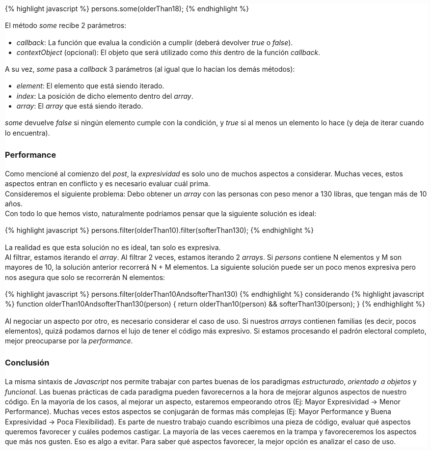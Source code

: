 {% highlight javascript %}
persons.some(olderThan18);
{% endhighlight %}

El método *some* recibe 2 parámetros:

- *callback*: La función que evalua la condición a cumplir (deberá devolver *true* o *false*).
- *contextObject* (opcional): El objeto que será utilizado como *this* dentro de la función *callback*.

A su vez, *some* pasa a *callback* 3 parámetros (al igual que lo hacían los demás métodos):

- *element*: El elemento que está siendo iterado.
- *index*: La posición de dicho elemento dentro del *array*.
- *array*: El *array* que está siendo iterado.

*some* devuelve *false* si ningún elemento cumple con la condición, y *true* si al menos un elemento lo hace (y deja de iterar cuando lo encuentra).


### Performance

Como mencioné al comienzo del *post*, la *expresividad* es solo uno de muchos aspectos a considerar. Muchas veces, estos aspectos entran en conflicto y es necesario evaluar cuál prima.  
Consideremos el siguiente problema: Debo obtener un *array* con las personas con peso menor a 130 libras, que tengan más de 10 años.  
Con todo lo que hemos visto, naturalmente podríamos pensar que la siguiente solución es ideal:

{% highlight javascript %}
persons.filter(olderThan10).filter(softerThan130);
{% endhighlight %}

La realidad es que esta solución no es ideal, tan solo es expresiva.  
Al filtrar, estamos iterando el *array*. Al filtrar 2 veces, estamos iterando 2 *arrays*. Si *persons* contiene N elementos y M son mayores de 10, la solución anterior recorrerá N + M elementos. La siguiente solución puede ser un poco menos expresiva pero nos asegura que solo se recorrerán N elementos:

{% highlight javascript %}
persons.filter(olderThan10AndsofterThan130)
{% endhighlight %}
considerando
{% highlight javascript %}
function olderThan10AndsofterThan130(person) {
  return olderThan10(person) && softerThan130(person);
}
{% endhighlight %}

Al negociar un aspecto por otro, es necesario considerar el caso de uso. Si nuestros *arrays* contienen familias (es decir, pocos elementos), quizá podamos darnos el lujo de tener el código más expresivo. Si estamos procesando el padrón electoral completo, mejor preocuparse por la *performance*.

### Conclusión

La misma sintaxis de *Javascript* nos permite trabajar con partes buenas de los paradigmas *estructurado*, *orientado a objetos* y *funcional*. Las buenas prácticas de cada paradigma pueden favorecernos a la hora de mejorar algunos aspectos de nuestro código. En la mayoría de los casos, al mejorar un aspecto, estaremos empeorando otros (Ej: Mayor Expresividad -> Menor Performance). Muchas veces estos aspectos se conjugarán de formas más complejas (Ej: Mayor Performance y Buena Expresividad -> Poca Flexibilidad). Es parte de nuestro trabajo cuando escribimos una pieza de código, evaluar qué aspectos queremos favorecer y cuáles podemos castigar. La mayoría de las veces caeremos en la trampa y favoreceremos los aspectos que más nos gusten. Eso es algo a evitar. Para saber qué aspectos favorecer, la mejor opción es analizar el caso de uso.
